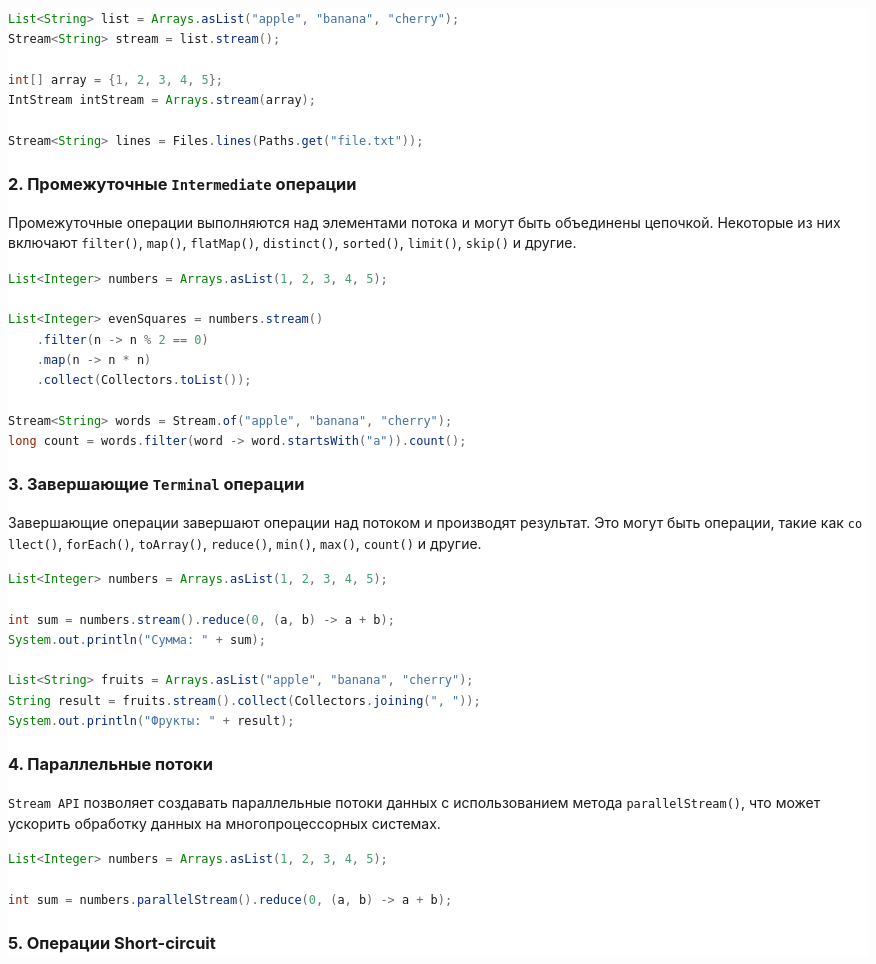 ```java
List<String> list = Arrays.asList("apple", "banana", "cherry");
Stream<String> stream = list.stream();

int[] array = {1, 2, 3, 4, 5};
IntStream intStream = Arrays.stream(array);

Stream<String> lines = Files.lines(Paths.get("file.txt"));
```
### 2. Промежуточные `Intermediate` операции

Промежуточные операции выполняются над элементами потока и могут быть объединены цепочкой. Некоторые из них включают `filter()`, `map()`, `flatMap()`, `distinct()`, `sorted()`, `limit()`, `skip()` и другие.

```java
List<Integer> numbers = Arrays.asList(1, 2, 3, 4, 5);

List<Integer> evenSquares = numbers.stream()
    .filter(n -> n % 2 == 0)
    .map(n -> n * n)
    .collect(Collectors.toList());

Stream<String> words = Stream.of("apple", "banana", "cherry");
long count = words.filter(word -> word.startsWith("a")).count();
```

### 3. Завершающие `Terminal` операции

Завершающие операции завершают операции над потоком и производят результат. Это могут быть операции, такие как `collect()`, `forEach()`, `toArray()`, `reduce()`, `min()`, `max()`, `count()` и другие.

```java
List<Integer> numbers = Arrays.asList(1, 2, 3, 4, 5);

int sum = numbers.stream().reduce(0, (a, b) -> a + b);
System.out.println("Сумма: " + sum);

List<String> fruits = Arrays.asList("apple", "banana", "cherry");
String result = fruits.stream().collect(Collectors.joining(", "));
System.out.println("Фрукты: " + result);
```

### 4. Параллельные потоки

`Stream API` позволяет создавать параллельные потоки данных с использованием метода `parallelStream()`, что может ускорить обработку данных на многопроцессорных системах.

```java
List<Integer> numbers = Arrays.asList(1, 2, 3, 4, 5);

int sum = numbers.parallelStream().reduce(0, (a, b) -> a + b);
```

### 5. Операции Short-circuit
